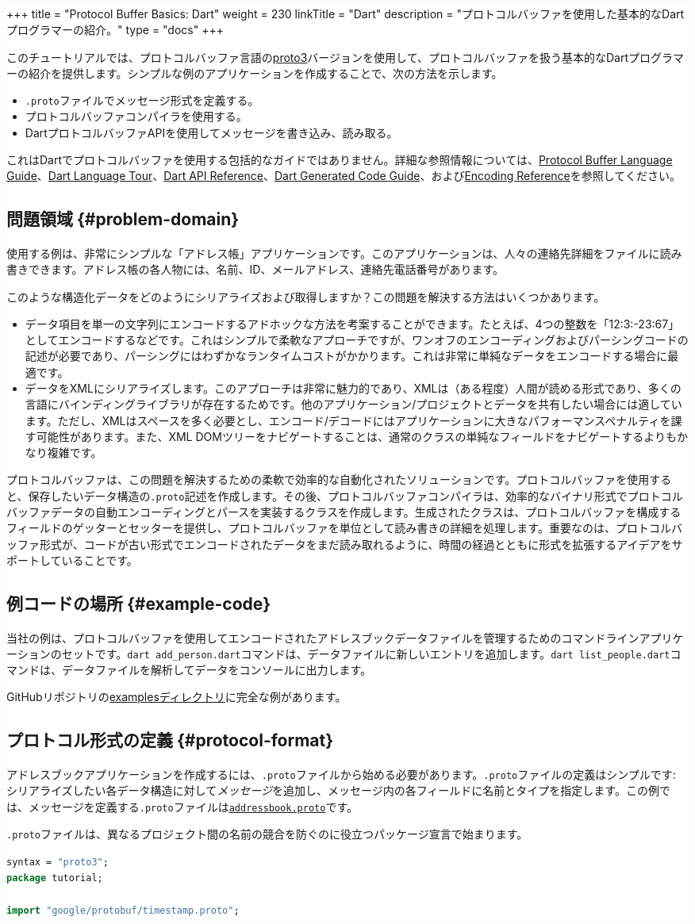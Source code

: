 +++
title = "Protocol Buffer Basics: Dart"
weight = 230
linkTitle = "Dart"
description = "プロトコルバッファを使用した基本的なDartプログラマーの紹介。"
type = "docs"
+++

このチュートリアルでは、プロトコルバッファ言語の[proto3](/programming-guides/proto3)バージョンを使用して、プロトコルバッファを扱う基本的なDartプログラマーの紹介を提供します。シンプルな例のアプリケーションを作成することで、次の方法を示します。

-   `.proto`ファイルでメッセージ形式を定義する。
-   プロトコルバッファコンパイラを使用する。
-   DartプロトコルバッファAPIを使用してメッセージを書き込み、読み取る。

これはDartでプロトコルバッファを使用する包括的なガイドではありません。詳細な参照情報については、[Protocol Buffer Language Guide](/programming-guides/proto3)、[Dart Language Tour](https://www.dartlang.org/guides/language/language-tour)、[Dart API Reference](https://pub.dartlang.org/documentation/protobuf)、[Dart Generated Code Guide](/reference/dart/dart-generated)、および[Encoding Reference](/programming-guides/encoding)を参照してください。

## 問題領域 {#problem-domain}

使用する例は、非常にシンプルな「アドレス帳」アプリケーションです。このアプリケーションは、人々の連絡先詳細をファイルに読み書きできます。アドレス帳の各人物には、名前、ID、メールアドレス、連絡先電話番号があります。

このような構造化データをどのようにシリアライズおよび取得しますか？この問題を解決する方法はいくつかあります。

-   データ項目を単一の文字列にエンコードするアドホックな方法を考案することができます。たとえば、4つの整数を「12:3:-23:67」としてエンコードするなどです。これはシンプルで柔軟なアプローチですが、ワンオフのエンコーディングおよびパーシングコードの記述が必要であり、パーシングにはわずかなランタイムコストがかかります。これは非常に単純なデータをエンコードする場合に最適です。
-   データをXMLにシリアライズします。このアプローチは非常に魅力的であり、XMLは（ある程度）人間が読める形式であり、多くの言語にバインディングライブラリが存在するためです。他のアプリケーション/プロジェクトとデータを共有したい場合には適しています。ただし、XMLはスペースを多く必要とし、エンコード/デコードにはアプリケーションに大きなパフォーマンスペナルティを課す可能性があります。また、XML DOMツリーをナビゲートすることは、通常のクラスの単純なフィールドをナビゲートするよりもかなり複雑です。

プロトコルバッファは、この問題を解決するための柔軟で効率的な自動化されたソリューションです。プロトコルバッファを使用すると、保存したいデータ構造の`.proto`記述を作成します。その後、プロトコルバッファコンパイラは、効率的なバイナリ形式でプロトコルバッファデータの自動エンコーディングとパースを実装するクラスを作成します。生成されたクラスは、プロトコルバッファを構成するフィールドのゲッターとセッターを提供し、プロトコルバッファを単位として読み書きの詳細を処理します。重要なのは、プロトコルバッファ形式が、コードが古い形式でエンコードされたデータをまだ読み取れるように、時間の経過とともに形式を拡張するアイデアをサポートしていることです。

## 例コードの場所 {#example-code}

当社の例は、プロトコルバッファを使用してエンコードされたアドレスブックデータファイルを管理するためのコマンドラインアプリケーションのセットです。`dart add_person.dart`コマンドは、データファイルに新しいエントリを追加します。`dart list_people.dart`コマンドは、データファイルを解析してデータをコンソールに出力します。

GitHubリポジトリの[examplesディレクトリ](https://github.com/protocolbuffers/protobuf/tree/master/examples)に完全な例があります。

## プロトコル形式の定義 {#protocol-format}

アドレスブックアプリケーションを作成するには、`.proto`ファイルから始める必要があります。`.proto`ファイルの定義はシンプルです: シリアライズしたい各データ構造に対して*メッセージ*を追加し、メッセージ内の各フィールドに名前とタイプを指定します。この例では、メッセージを定義する`.proto`ファイルは[`addressbook.proto`](https://github.com/protocolbuffers/protobuf/blob/master/examples/addressbook.proto)です。

`.proto`ファイルは、異なるプロジェクト間の名前の競合を防ぐのに役立つパッケージ宣言で始まります。

```proto
syntax = "proto3";
package tutorial;

import "google/protobuf/timestamp.proto";
```
